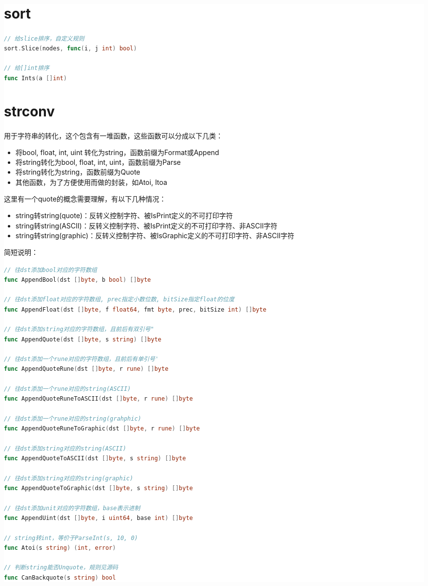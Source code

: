 

# sort

```go
// 给slice排序，自定义规则
sort.Slice(nodes, func(i, j int) bool)

// 给[]int排序
func Ints(a []int)
```



# strconv

用于字符串的转化，这个包含有一堆函数，这些函数可以分成以下几类：

- 将bool, float, int, uint 转化为string，函数前缀为Format或Append
- 将string转化为bool, float, int, uint，函数前缀为Parse
- 将string转化为string，函数前缀为Quote
- 其他函数，为了方便使用而做的封装，如Atoi, Itoa



这里有一个quote的概念需要理解，有以下几种情况：

- string转string(quote)：反转义控制字符、被IsPrint定义的不可打印字符
- string转string(ASCII)：反转义控制字符、被IsPrint定义的不可打印字符、非ASCII字符
- string转string(graphic)：反转义控制字符、被IsGraphic定义的不可打印字符、非ASCII字符



简短说明：

```go
// 往dst添加bool对应的字符数组
func AppendBool(dst []byte, b bool) []byte

// 往dst添加float对应的字符数组, prec指定小数位数, bitSize指定float的位度
func AppendFloat(dst []byte, f float64, fmt byte, prec, bitSize int) []byte

// 往dst添加string对应的字符数组，且前后有双引号"
func AppendQuote(dst []byte, s string) []byte

// 往dst添加一个rune对应的字符数组，且前后有单引号'
func AppendQuoteRune(dst []byte, r rune) []byte

// 往dst添加一个rune对应的string(ASCII)
func AppendQuoteRuneToASCII(dst []byte, r rune) []byte

// 往dst添加一个rune对应的string(grahphic)
func AppendQuoteRuneToGraphic(dst []byte, r rune) []byte

// 往dst添加string对应的string(ASCII)
func AppendQuoteToASCII(dst []byte, s string) []byte

// 往dst添加string对应的string(graphic)
func AppendQuoteToGraphic(dst []byte, s string) []byte

// 往dst添加unit对应的字符数组，base表示进制
func AppendUint(dst []byte, i uint64, base int) []byte

// string转int，等价于ParseInt(s, 10, 0)
func Atoi(s string) (int, error)

// 判断string能否Unquote，规则见源码
func CanBackquote(s string) bool
```